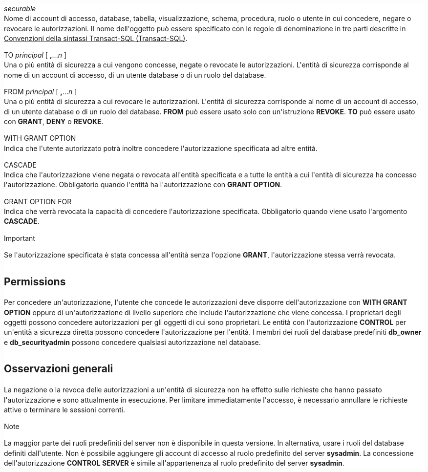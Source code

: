  *securable*  
 Nome di account di accesso, database, tabella, visualizzazione, schema, procedura, ruolo o utente in cui concedere, negare o revocare le autorizzazioni. Il nome dell'oggetto può essere specificato con le regole di denominazione in tre parti descritte in [Convenzioni della sintassi Transact-SQL &#40;Transact-SQL&#41;](../../t-sql/language-elements/transact-sql-syntax-conventions-transact-sql.md).  
  
 TO *principal* [ **,**...*n* ]  
 Una o più entità di sicurezza a cui vengono concesse, negate o revocate le autorizzazioni. L'entità di sicurezza corrisponde al nome di un account di accesso, di un utente database o di un ruolo del database.  
  
 FROM *principal* [ **,**...*n* ]  
 Una o più entità di sicurezza a cui revocare le autorizzazioni.  L'entità di sicurezza corrisponde al nome di un account di accesso, di un utente database o di un ruolo del database. **FROM** può essere usato solo con un'istruzione **REVOKE**. **TO** può essere usato con **GRANT**, **DENY** o **REVOKE**.  
  
 WITH GRANT OPTION  
 Indica che l'utente autorizzato potrà inoltre concedere l'autorizzazione specificata ad altre entità.  
  
 CASCADE  
 Indica che l'autorizzazione viene negata o revocata all'entità specificata e a tutte le entità a cui l'entità di sicurezza ha concesso l'autorizzazione. Obbligatorio quando l'entità ha l'autorizzazione con **GRANT OPTION**.  
  
 GRANT OPTION FOR  
 Indica che verrà revocata la capacità di concedere l'autorizzazione specificata. Obbligatorio quando viene usato l'argomento **CASCADE**.  
  
> [!IMPORTANT]  
>  Se l'autorizzazione specificata è stata concessa all'entità senza l'opzione **GRANT**, l'autorizzazione stessa verrà revocata.  
  
## <a name="permissions"></a>Permissions  
 Per concedere un'autorizzazione, l'utente che concede le autorizzazioni deve disporre dell'autorizzazione con **WITH GRANT OPTION** oppure di un'autorizzazione di livello superiore che include l'autorizzazione che viene concessa.  I proprietari degli oggetti possono concedere autorizzazioni per gli oggetti di cui sono proprietari. Le entità con l'autorizzazione **CONTROL** per un'entità a sicurezza diretta possono concedere l'autorizzazione per l'entità.  I membri dei ruoli del database predefiniti **db_owner** e **db_securityadmin** possono concedere qualsiasi autorizzazione nel database.  
  
## <a name="general-remarks"></a>Osservazioni generali  
 La negazione o la revoca delle autorizzazioni a un'entità di sicurezza non ha effetto sulle richieste che hanno passato l'autorizzazione e sono attualmente in esecuzione. Per limitare immediatamente l'accesso, è necessario annullare le richieste attive o terminare le sessioni correnti.  
  
> [!NOTE]  
>  La maggior parte dei ruoli predefiniti del server non è disponibile in questa versione. In alternativa, usare i ruoli del database definiti dall'utente. Non è possibile aggiungere gli account di accesso al ruolo predefinito del server **sysadmin**. La concessione dell'autorizzazione **CONTROL SERVER** è simile all'appartenenza al ruolo predefinito del server **sysadmin**.  
  